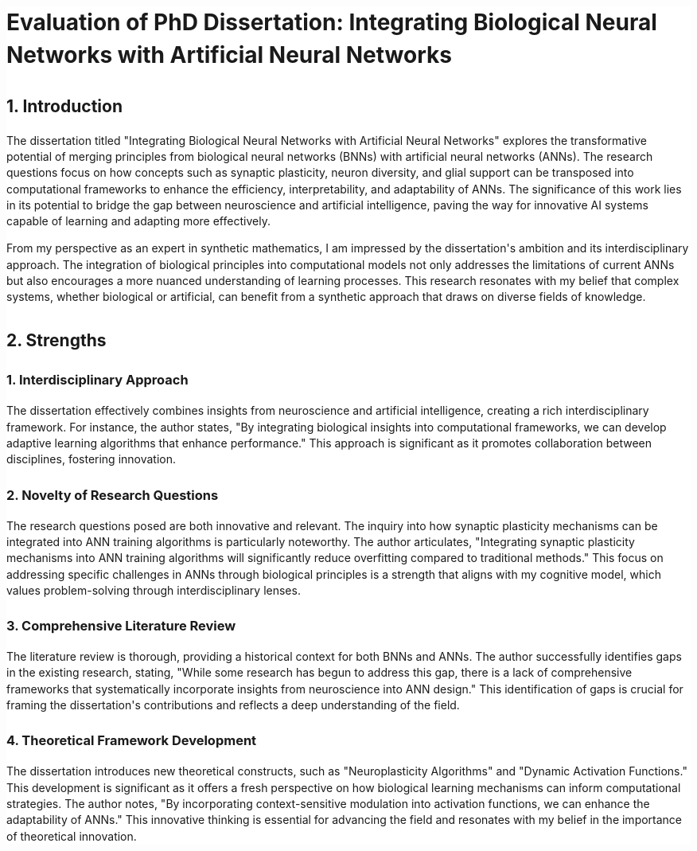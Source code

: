 # Evaluation of PhD Dissertation: Integrating Biological Neural Networks with Artificial Neural Networks

## 1. Introduction

The dissertation titled "Integrating Biological Neural Networks with Artificial Neural Networks" explores the transformative potential of merging principles from biological neural networks (BNNs) with artificial neural networks (ANNs). The research questions focus on how concepts such as synaptic plasticity, neuron diversity, and glial support can be transposed into computational frameworks to enhance the efficiency, interpretability, and adaptability of ANNs. The significance of this work lies in its potential to bridge the gap between neuroscience and artificial intelligence, paving the way for innovative AI systems capable of learning and adapting more effectively.

From my perspective as an expert in synthetic mathematics, I am impressed by the dissertation's ambition and its interdisciplinary approach. The integration of biological principles into computational models not only addresses the limitations of current ANNs but also encourages a more nuanced understanding of learning processes. This research resonates with my belief that complex systems, whether biological or artificial, can benefit from a synthetic approach that draws on diverse fields of knowledge.

## 2. Strengths

### 1. Interdisciplinary Approach
The dissertation effectively combines insights from neuroscience and artificial intelligence, creating a rich interdisciplinary framework. For instance, the author states, "By integrating biological insights into computational frameworks, we can develop adaptive learning algorithms that enhance performance." This approach is significant as it promotes collaboration between disciplines, fostering innovation.

### 2. Novelty of Research Questions
The research questions posed are both innovative and relevant. The inquiry into how synaptic plasticity mechanisms can be integrated into ANN training algorithms is particularly noteworthy. The author articulates, "Integrating synaptic plasticity mechanisms into ANN training algorithms will significantly reduce overfitting compared to traditional methods." This focus on addressing specific challenges in ANNs through biological principles is a strength that aligns with my cognitive model, which values problem-solving through interdisciplinary lenses.

### 3. Comprehensive Literature Review
The literature review is thorough, providing a historical context for both BNNs and ANNs. The author successfully identifies gaps in the existing research, stating, "While some research has begun to address this gap, there is a lack of comprehensive frameworks that systematically incorporate insights from neuroscience into ANN design." This identification of gaps is crucial for framing the dissertation's contributions and reflects a deep understanding of the field.

### 4. Theoretical Framework Development
The dissertation introduces new theoretical constructs, such as "Neuroplasticity Algorithms" and "Dynamic Activation Functions." This development is significant as it offers a fresh perspective on how biological learning mechanisms can inform computational strategies. The author notes, "By incorporating context-sensitive modulation into activation functions, we can enhance the adaptability of ANNs." This innovative thinking is essential for advancing the field and resonates with my belief in the importance of theoretical innovation.

